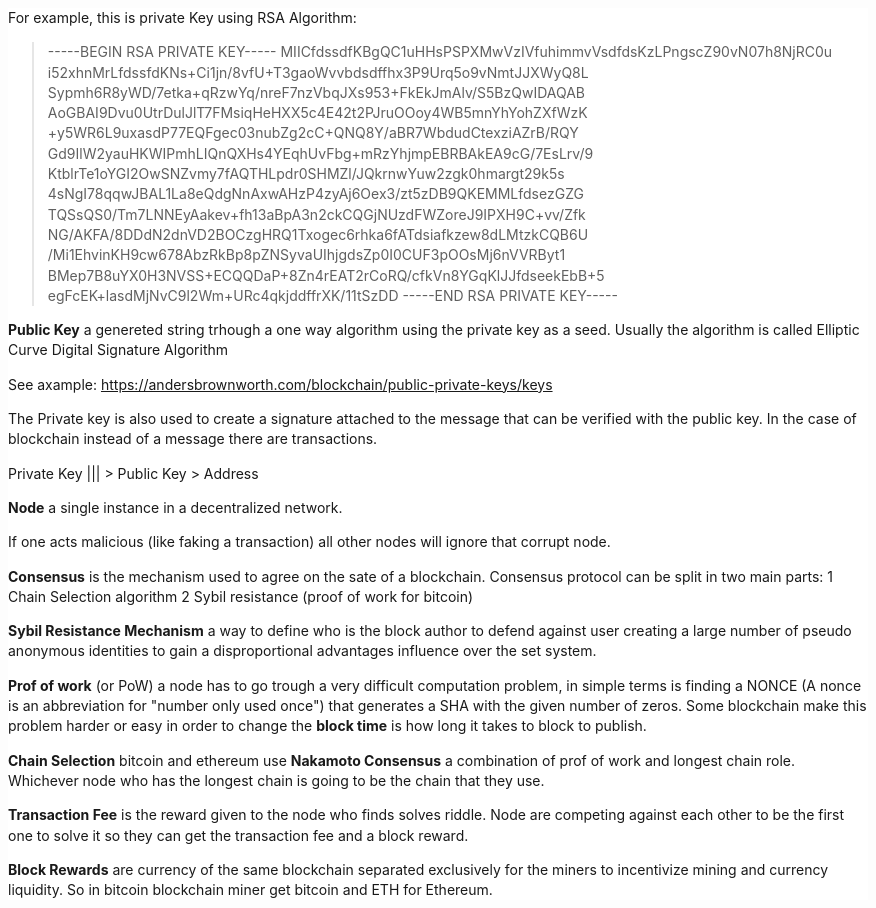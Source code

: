 For example, this is private Key using RSA Algorithm:
> -----BEGIN RSA PRIVATE KEY-----
MIICfdssdfKBgQC1uHHsPSPXMwVzIVfuhimmvVsdfdsKzLPngscZ90vN07h8NjRC0u
i52xhnMrLfdssfdKNs+Ci1jn/8vfU+T3gaoWvvbdsdffhx3P9Urq5o9vNmtJJXWyQ8L
Sypmh6R8yWD/7etka+qRzwYq/nreF7nzVbqJXs953+FkEkJmAlv/S5BzQwIDAQAB
AoGBAI9Dvu0UtrDulJlT7FMsiqHeHXX5c4E42t2PJruOOoy4WB5mnYhYohZXfWzK
+y5WR6L9uxasdP77EQFgec03nubZg2cC+QNQ8Y/aBR7WbdudCtexziAZrB/RQY
Gd9IlW2yauHKWIPmhLIQnQXHs4YEqhUvFbg+mRzYhjmpEBRBAkEA9cG/7EsLrv/9
KtblrTe1oYGI2OwSNZvmy7fAQTHLpdr0SHMZl/JQkrnwYuw2zgk0hmargt29k5s
4sNgI78qqwJBAL1La8eQdgNnAxwAHzP4zyAj6Oex3/zt5zDB9QKEMMLfdsezGZG
TQSsQS0/Tm7LNNEyAakev+fh13aBpA3n2ckCQGjNUzdFWZoreJ9IPXH9C+vv/Zfk
NG/AKFA/8DDdN2dnVD2BOCzgHRQ1Txogec6rhka6fATdsiafkzew8dLMtzkCQB6U
/Mi1EhvinKH9cw678AbzRkBp8pZNSyvaUIhjgdsZp0I0CUF3pOOsMj6nVVRByt1
BMep7B8uYX0H3NVSS+ECQQDaP+8Zn4rEAT2rCoRQ/cfkVn8YGqKlJJfdseekEbB+5
egFcEK+lasdMjNvC9l2Wm+URc4qkjddffrXK/11tSzDD
-----END RSA PRIVATE KEY-----

**Public Key** a genereted string trhough a one way algorithm using the private key as a seed. Usually the algorithm is called Elliptic Curve Digital Signature Algorithm

See axample: https://andersbrownworth.com/blockchain/public-private-keys/keys

The Private key is also used to create a signature attached to the message that can be verified with the public key. In the case of blockchain instead of a message there are transactions.


Private Key ||| > Public Key > Address

**Node** a single instance in a decentralized network.

If one acts malicious (like faking a transaction) all other nodes will ignore that corrupt node.


**Consensus** is the mechanism used to agree on the sate of a blockchain.
Consensus protocol can be split in two main parts:
1 Chain Selection algorithm
2 Sybil resistance (proof of work for bitcoin)

**Sybil Resistance Mechanism** a way to define who is the block author to defend against user creating a large number of pseudo anonymous identities to gain a disproportional advantages influence over the set system.

**Prof of work** (or PoW) a node has to go trough a very difficult computation problem, in simple terms is finding a NONCE (A nonce is an abbreviation for "number only used once") that generates a SHA with the given number of zeros.
Some blockchain make this problem harder or easy in order to change the **block time** is how long it takes to block to publish.

**Chain Selection** bitcoin and ethereum use **Nakamoto Consensus** a combination of prof of work and longest chain role. Whichever node who has the longest chain is going to be the chain that they use.

**Transaction Fee** is the reward given to the node who finds solves riddle. Node are competing against each other to be the first one to solve it so they can get the transaction fee and a block reward.

**Block Rewards** are currency of the same blockchain separated exclusively for the miners to incentivize mining and currency liquidity. So in bitcoin blockchain miner get bitcoin and ETH for Ethereum.
